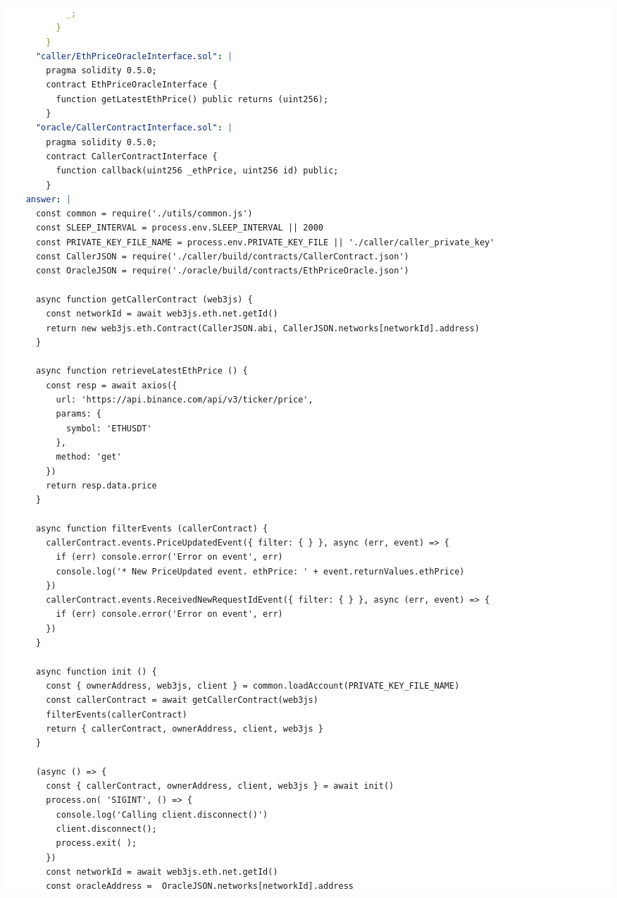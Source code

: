 ```yaml
            _;
          }
        }
      "caller/EthPriceOracleInterface.sol": |
        pragma solidity 0.5.0;
        contract EthPriceOracleInterface {
          function getLatestEthPrice() public returns (uint256);
        }
      "oracle/CallerContractInterface.sol": |
        pragma solidity 0.5.0;
        contract CallerContractInterface {
          function callback(uint256 _ethPrice, uint256 id) public;
        }
    answer: |
      const common = require('./utils/common.js')
      const SLEEP_INTERVAL = process.env.SLEEP_INTERVAL || 2000
      const PRIVATE_KEY_FILE_NAME = process.env.PRIVATE_KEY_FILE || './caller/caller_private_key'
      const CallerJSON = require('./caller/build/contracts/CallerContract.json')
      const OracleJSON = require('./oracle/build/contracts/EthPriceOracle.json')

      async function getCallerContract (web3js) {
        const networkId = await web3js.eth.net.getId()
        return new web3js.eth.Contract(CallerJSON.abi, CallerJSON.networks[networkId].address)
      }

      async function retrieveLatestEthPrice () {
        const resp = await axios({
          url: 'https://api.binance.com/api/v3/ticker/price',
          params: {
            symbol: 'ETHUSDT'
          },
          method: 'get'
        })
        return resp.data.price
      }

      async function filterEvents (callerContract) {
        callerContract.events.PriceUpdatedEvent({ filter: { } }, async (err, event) => {
          if (err) console.error('Error on event', err)
          console.log('* New PriceUpdated event. ethPrice: ' + event.returnValues.ethPrice)
        })
        callerContract.events.ReceivedNewRequestIdEvent({ filter: { } }, async (err, event) => {
          if (err) console.error('Error on event', err)
        })
      }

      async function init () {
        const { ownerAddress, web3js, client } = common.loadAccount(PRIVATE_KEY_FILE_NAME)
        const callerContract = await getCallerContract(web3js)
        filterEvents(callerContract)
        return { callerContract, ownerAddress, client, web3js }
      }

      (async () => {
        const { callerContract, ownerAddress, client, web3js } = await init()
        process.on( 'SIGINT', () => {
          console.log('Calling client.disconnect()')
          client.disconnect();
          process.exit( );
        })
        const networkId = await web3js.eth.net.getId()
        const oracleAddress =  OracleJSON.networks[networkId].address
```